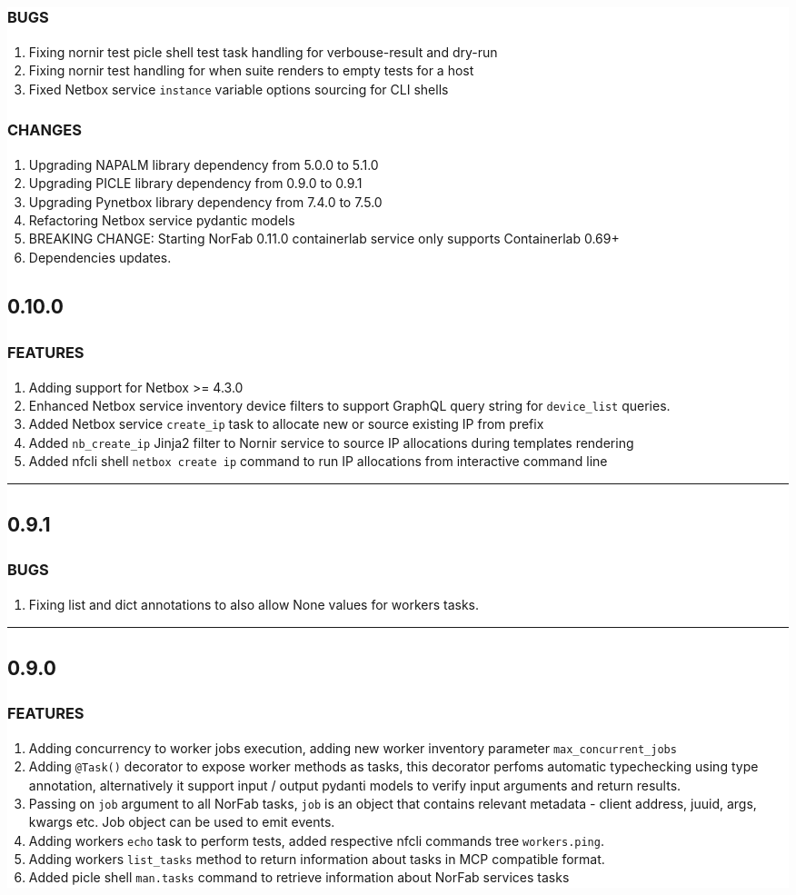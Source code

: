 ### BUGS

1. Fixing nornir test picle shell test task handling for verbouse-result and dry-run
2. Fixing nornir test handling for when suite renders to empty tests for a host
3. Fixed Netbox service `instance` variable options sourcing for CLI shells

### CHANGES

1. Upgrading NAPALM library dependency from 5.0.0 to 5.1.0
2. Upgrading PICLE library dependency from 0.9.0 to 0.9.1
3. Upgrading Pynetbox library dependency from 7.4.0 to 7.5.0
4. Refactoring Netbox service pydantic models
5. BREAKING CHANGE: Starting NorFab 0.11.0 containerlab service only supports Containerlab 0.69+
6. Dependencies updates.


## 0.10.0

### FEATURES

1. Adding support for Netbox >= 4.3.0
2. Enhanced Netbox service inventory device filters to support GraphQL query string for `device_list` queries.
3. Added Netbox service `create_ip` task to allocate new or source existing IP from prefix
4. Added `nb_create_ip` Jinja2 filter to Nornir service to source IP allocations during templates rendering
5. Added nfcli shell `netbox create ip` command to run IP allocations from interactive command line
 
---

## 0.9.1

### BUGS

1. Fixing list and dict annotations to also allow None values for workers tasks.

---

## 0.9.0

### FEATURES

1. Adding concurrency to worker jobs execution, adding new worker inventory parameter `max_concurrent_jobs`
2. Adding `@Task()` decorator to expose worker methods as tasks, this decorator perfoms automatic typechecking using type annotation, alternatively it support input / output pydanti models to verify input arguments and return results.
3. Passing on `job` argument to all NorFab tasks, `job` is an object that contains relevant metadata - client address, juuid, args, kwargs etc. Job object can be used to emit events.
4. Adding workers `echo` task to perform tests, added respective nfcli commands tree `workers.ping`.
5. Adding workers `list_tasks` method to return information about tasks in MCP compatible format.
6. Added picle shell `man.tasks` command to retrieve information about NorFab services tasks
